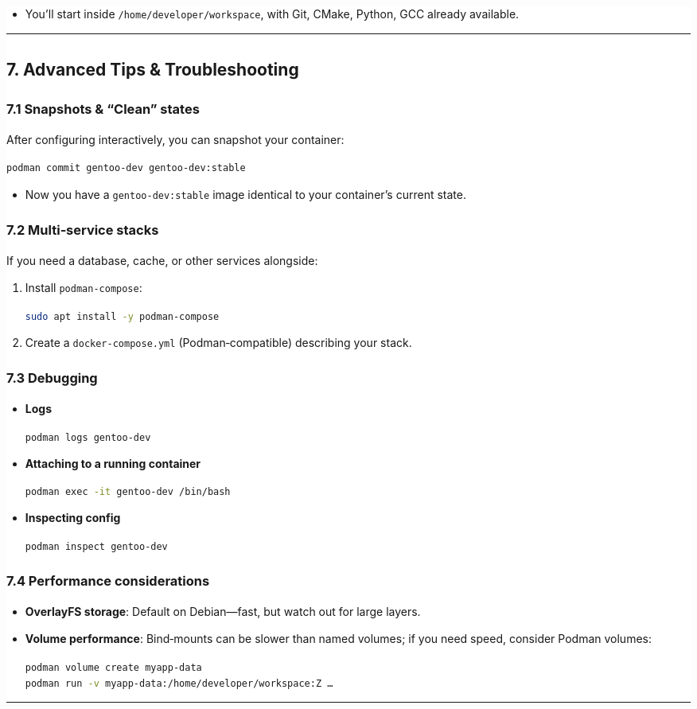 * You’ll start inside `/home/developer/workspace`, with Git, CMake, Python, GCC already available.

---

## 7. Advanced Tips & Troubleshooting

### 7.1 Snapshots & “Clean” states

After configuring interactively, you can snapshot your container:

```bash
podman commit gentoo-dev gentoo-dev:stable
```

* Now you have a `gentoo-dev:stable` image identical to your container’s current state.

### 7.2 Multi‑service stacks

If you need a database, cache, or other services alongside:

1. Install `podman-compose`:

   ```bash
   sudo apt install -y podman-compose
   ```
2. Create a `docker-compose.yml` (Podman‑compatible) describing your stack.

### 7.3 Debugging

* **Logs**

  ```bash
  podman logs gentoo-dev
  ```
* **Attaching to a running container**

  ```bash
  podman exec -it gentoo-dev /bin/bash
  ```
* **Inspecting config**

  ```bash
  podman inspect gentoo-dev
  ```

### 7.4 Performance considerations

* **OverlayFS storage**: Default on Debian—fast, but watch out for large layers.
* **Volume performance**: Bind‑mounts can be slower than named volumes; if you need speed, consider Podman volumes:

  ```bash
  podman volume create myapp-data
  podman run -v myapp-data:/home/developer/workspace:Z …
  ```

---
